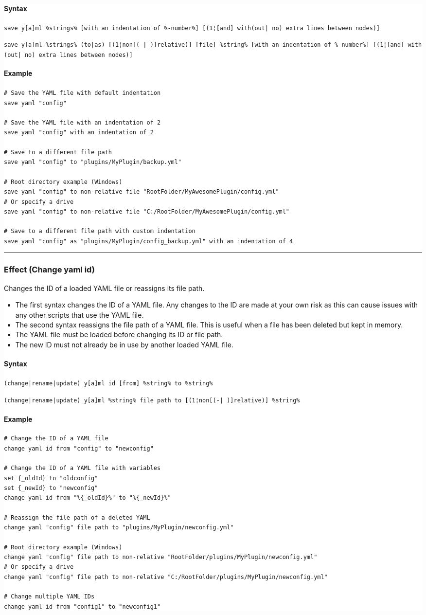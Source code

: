 #### Syntax

`save y[a]ml %strings% [with an indentation of %-number%] [(1¦[and] with(out| no) extra lines between nodes)]`

`save y[a]ml %strings% (to|as) [(1¦non[(-| )]relative)] [file] %string% [with an indentation of %-number%] [(1¦[and] with(out| no) extra lines between nodes)]`

#### Example

```skript
# Save the YAML file with default indentation
save yaml "config"

# Save the YAML file with an indentation of 2
save yaml "config" with an indentation of 2

# Save to a different file path
save yaml "config" to "plugins/MyPlugin/backup.yml"

# Root directory example (Windows)
save yaml "config" to non-relative file "RootFolder/MyAwesomePlugin/config.yml"
# Or specify a drive
save yaml "config" to non-relative file "C:/RootFolder/MyAwesomePlugin/config.yml"

# Save to a different file path with custom indentation
save yaml "config" as "plugins/MyPlugin/config_backup.yml" with an indentation of 4
```
---

### Effect (Change yaml id)

Changes the ID of a loaded YAML file or reassigns its file path.
  - The first syntax changes the ID of a YAML file. Any changes to the ID are made at your own risk as this can cause issues with any other scripts that use the YAML file.
  - The second syntax reassigns the file path of a YAML file. This is useful when a file has been deleted but kept in memory.
  - The YAML file must be loaded before changing its ID or file path.
  - The new ID must not already be in use by another loaded YAML file.

#### Syntax

`(change|rename|update) y[a]ml id [from] %string% to %string%`

`(change|rename|update) y[a]ml %string% file path to [(1¦non[(-| )]relative)] %string%`

#### Example

```skript
# Change the ID of a YAML file
change yaml id from "config" to "newconfig"

# Change the ID of a YAML file with variables
set {_oldId} to "oldconfig"
set {_newId} to "newconfig"
change yaml id from "%{_oldId}%" to "%{_newId}%"

# Reassign the file path of a deleted YAML
change yaml "config" file path to "plugins/MyPlugin/newconfig.yml"

# Root directory example (Windows)
change yaml "config" file path to non-relative "RootFolder/plugins/MyPlugin/newconfig.yml"
# Or specify a drive
change yaml "config" file path to non-relative "C:/RootFolder/plugins/MyPlugin/newconfig.yml"

# Change multiple YAML IDs
change yaml id from "config1" to "newconfig1"
```